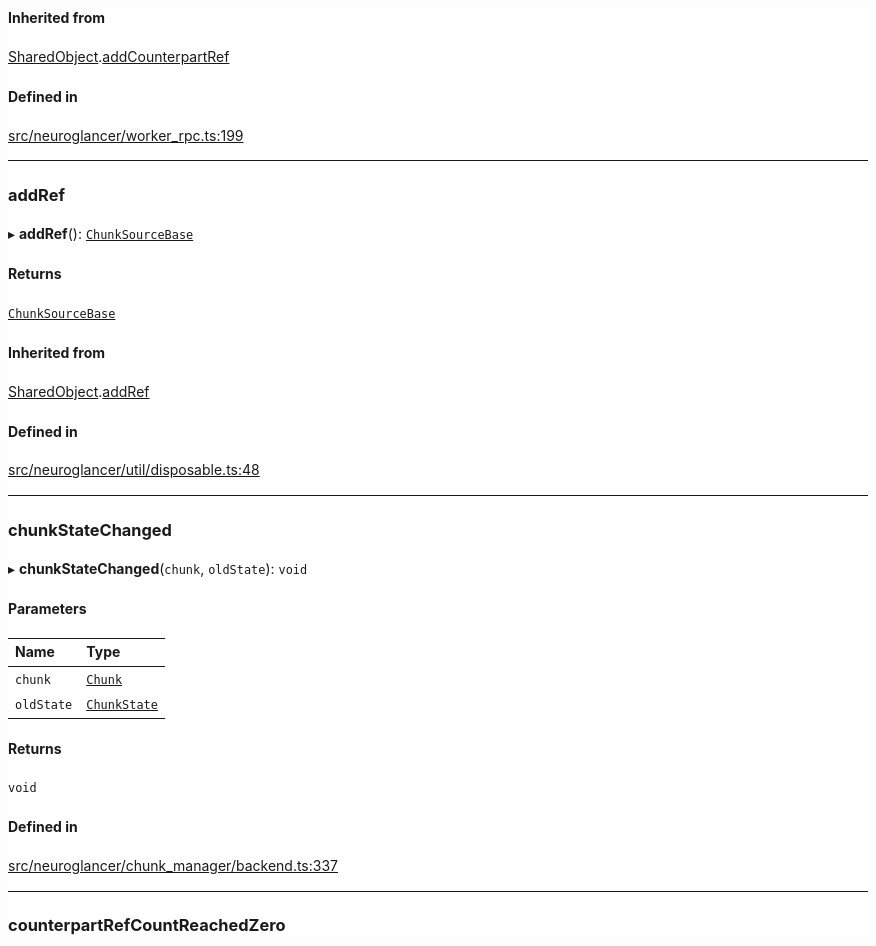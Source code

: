 #### Inherited from

[SharedObject](annotation_annotation_layer_state._internal_.SharedObject.md).[addCounterpartRef](annotation_annotation_layer_state._internal_.SharedObject.md#addcounterpartref)

#### Defined in

[src/neuroglancer/worker_rpc.ts:199](https://github.com/ActiveBrainAtlas2/neuroglancer/blob/1beb5d34/src/neuroglancer/worker_rpc.ts#L199)

___

### addRef

▸ **addRef**(): [`ChunkSourceBase`](chunk_manager_backend.ChunkSourceBase.md)

#### Returns

[`ChunkSourceBase`](chunk_manager_backend.ChunkSourceBase.md)

#### Inherited from

[SharedObject](annotation_annotation_layer_state._internal_.SharedObject.md).[addRef](annotation_annotation_layer_state._internal_.SharedObject.md#addref)

#### Defined in

[src/neuroglancer/util/disposable.ts:48](https://github.com/ActiveBrainAtlas2/neuroglancer/blob/1beb5d34/src/neuroglancer/util/disposable.ts#L48)

___

### chunkStateChanged

▸ **chunkStateChanged**(`chunk`, `oldState`): `void`

#### Parameters

| Name | Type |
| :------ | :------ |
| `chunk` | [`Chunk`](chunk_manager_backend.Chunk.md) |
| `oldState` | [`ChunkState`](../enums/chunk_manager_base.ChunkState.md) |

#### Returns

`void`

#### Defined in

[src/neuroglancer/chunk_manager/backend.ts:337](https://github.com/ActiveBrainAtlas2/neuroglancer/blob/1beb5d34/src/neuroglancer/chunk_manager/backend.ts#L337)

___

### counterpartRefCountReachedZero
